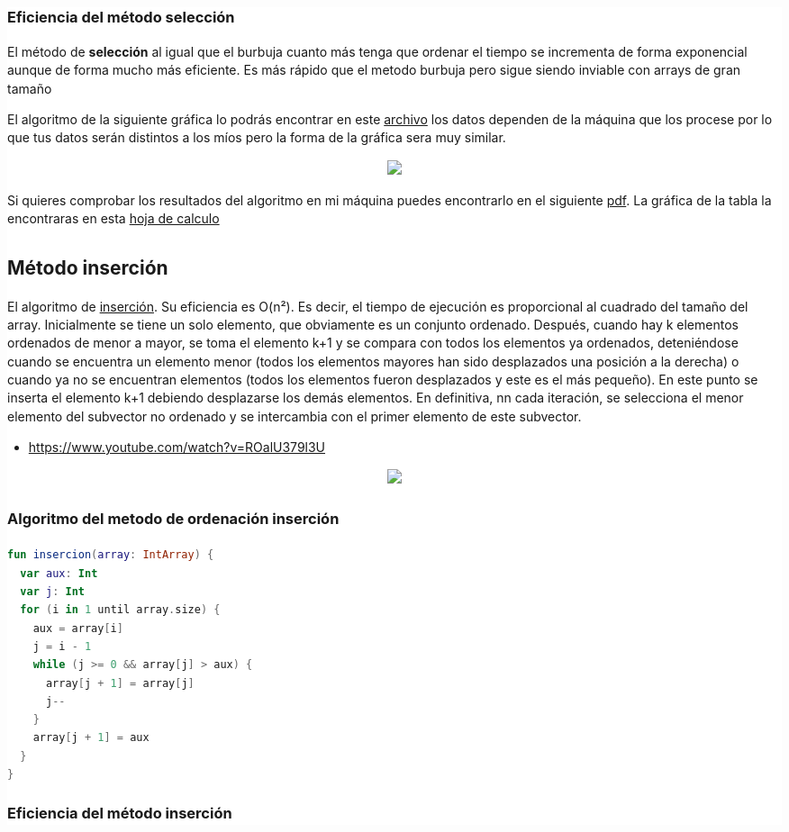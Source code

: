 ### Eficiencia del método selección

El método de **selección** al igual que el burbuja cuanto más tenga que ordenar el tiempo se incrementa de forma exponencial aunque de forma mucho más eficiente. Es más rápido que el metodo burbuja pero sigue siendo inviable con arrays de gran tamaño

El algoritmo de la siguiente gráfica lo podrás encontrar en este [archivo](src/main/kotlin/Metodos/Ordenacion/2_Selección.kt) los datos dependen de la máquina que los procese por lo que tus datos serán distintos a los míos pero la forma de la gráfica sera muy similar.

<div align="center"><img src="img/selección-resul.png" aling="center"></div>

Si quieres comprobar los resultados del algoritmo en mi máquina puedes encontrarlo en el siguiente [pdf](src/main/kotlin/Metodos/Ordenacion/Output/selecciónResultados.pdf). La gráfica de la tabla la encontraras en esta [hoja de calculo](src/main/kotlin/Metodos/Ordenacion/Output/Algoritmo_de_ordenación.ods)

## Método inserción

El algoritmo de [inserción](https://es.wikipedia.org/wiki/Ordenamiento_por_inserci%C3%B3n). Su eficiencia es O(n²). Es decir, el tiempo de ejecución es proporcional al cuadrado del tamaño del array. Inicialmente se tiene un solo elemento, que obviamente es un conjunto ordenado. Después, cuando hay k elementos ordenados de menor a mayor, se toma el elemento k+1 y se compara con todos los elementos ya ordenados, deteniéndose cuando se encuentra un elemento menor (todos los elementos mayores han sido desplazados una posición a la derecha) o cuando ya no se encuentran elementos (todos los elementos fueron desplazados y este es el más pequeño). En este punto se inserta el elemento k+1 debiendo desplazarse los demás elementos. En definitiva, nn cada iteración, se selecciona el menor elemento del subvector no ordenado y se intercambia con el primer elemento de este subvector.

- <https://www.youtube.com/watch?v=ROalU379l3U>

<div align="center"><img src="img/Inserción.gif" aling="center"></div>

### Algoritmo del metodo de ordenación inserción

````Kotlin
fun insercion(array: IntArray) {
  var aux: Int
  var j: Int
  for (i in 1 until array.size) {
    aux = array[i]
    j = i - 1
    while (j >= 0 && array[j] > aux) {
      array[j + 1] = array[j]
      j--
    }
    array[j + 1] = aux
  }
}
````

### Eficiencia del método inserción
